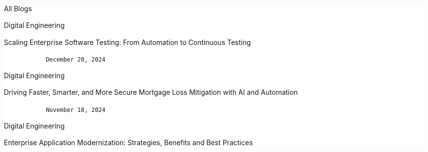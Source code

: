 




All Blogs

















 





Digital Engineering 


Scaling Enterprise Software Testing: From Automation to Continuous Testing 



				December 20, 2024			











 





Digital Engineering 


Driving Faster, Smarter, and More Secure Mortgage Loss Mitigation with AI and Automation 



				November 18, 2024			











 





Digital Engineering 


Enterprise Application Modernization: Strategies, Benefits and Best Practices 

